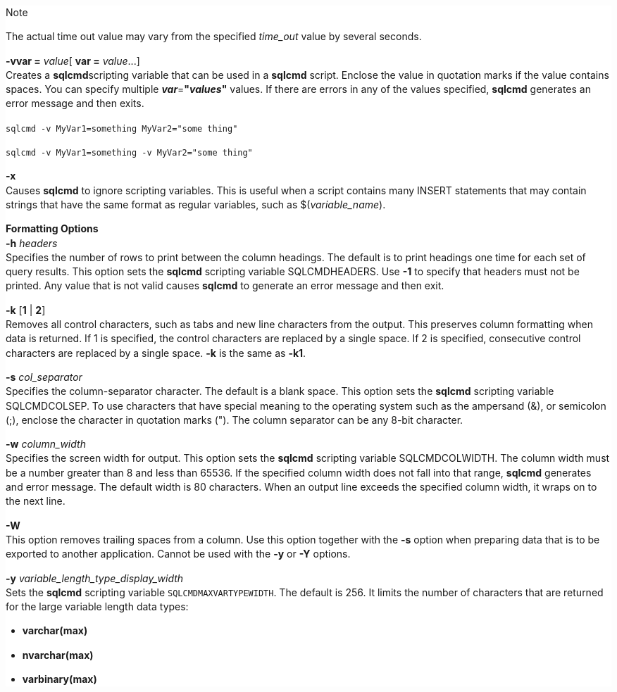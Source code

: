 > [!NOTE]  
>  The actual time out value may vary from the specified *time_out* value by several seconds.  
  
 **-vvar =**  *value*[ **var =** *value*...]  
 Creates a **sqlcmd**scripting variable that can be used in a **sqlcmd** script. Enclose the value in quotation marks if the value contains spaces. You can specify multiple ***var***=**"***values***"** values. If there are errors in any of the values specified, **sqlcmd** generates an error message and then exits.  
  
 `sqlcmd -v MyVar1=something MyVar2="some thing"`  
  
 `sqlcmd -v MyVar1=something -v MyVar2="some thing"`  
  
 **-x**  
 Causes **sqlcmd** to ignore scripting variables. This is useful when a script contains many INSERT statements that may contain strings that have the same format as regular variables, such as $(*variable_name*).  
  
 **Formatting Options**  
  **-h** *headers*  
 Specifies the number of rows to print between the column headings. The default is to print headings one time for each set of query results. This option sets the **sqlcmd** scripting variable SQLCMDHEADERS. Use **-1** to specify that headers must not be printed. Any value that is not valid causes **sqlcmd** to generate an error message and then exit.  
  
 **-k** [**1** | **2**]  
 Removes all control characters, such as tabs and new line characters from the output. This preserves column formatting when data is returned. If 1 is specified, the control characters are replaced by a single space. If 2 is specified, consecutive control characters are replaced by a single space. **-k** is the same as **-k1**.  
  
 **-s** *col_separator*  
 Specifies the column-separator character. The default is a blank space. This option sets the **sqlcmd** scripting variable SQLCMDCOLSEP. To use characters that have special meaning to the operating system such as the ampersand (&), or semicolon (;), enclose the character in quotation marks ("). The column separator can be any 8-bit character.  
  
 **-w** *column_width*  
 Specifies the screen width for output. This option sets the **sqlcmd** scripting variable SQLCMDCOLWIDTH. The column width must be a number greater than 8 and less than 65536. If the specified column width does not fall into that range, **sqlcmd** generates and error message. The default width is 80 characters. When an output line exceeds the specified column width, it wraps on to the next line.  
  
 **-W**  
 This option removes trailing spaces from a column. Use this option together with the **-s** option when preparing data that is to be exported to another application. Cannot be used with the **-y** or **-Y** options.  
  
 **-y** *variable_length_type_display_width*  
 Sets the **sqlcmd** scripting variable `SQLCMDMAXVARTYPEWIDTH`. The default is 256. It limits the number of characters that are returned for the large variable length data types:  
  
-   **varchar(max)**  
  
-   **nvarchar(max)**  
  
-   **varbinary(max)**  
  